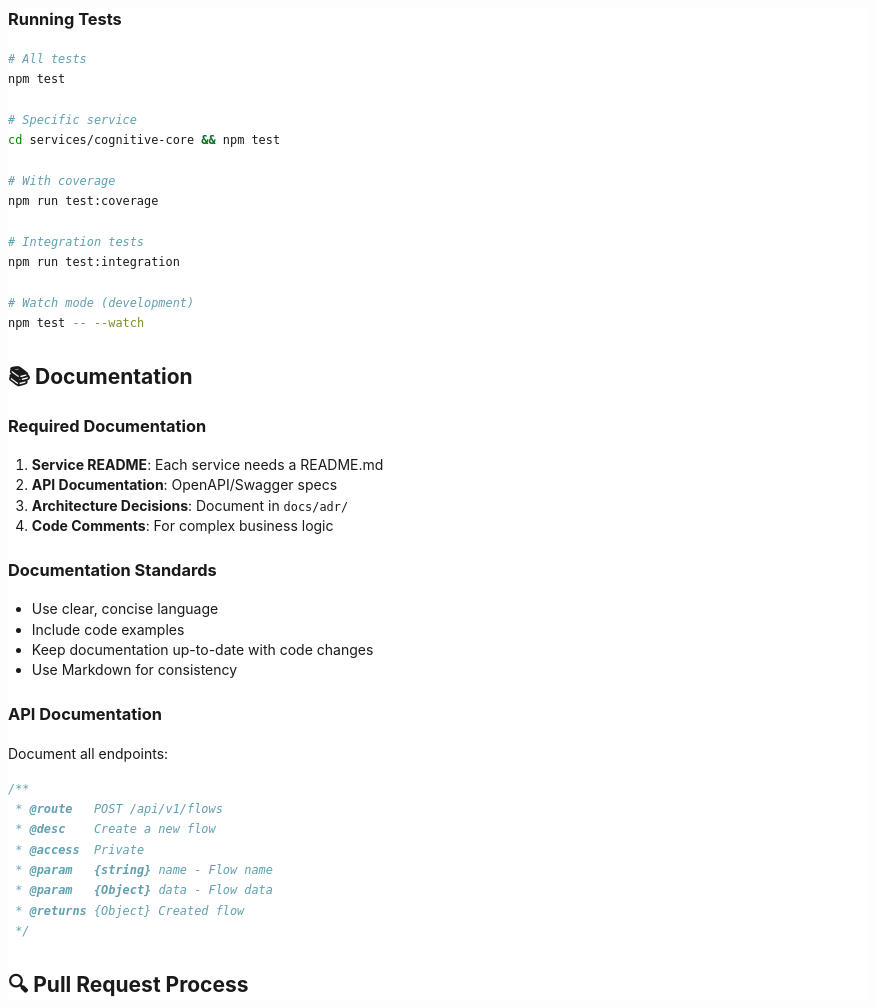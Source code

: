 ### Running Tests

```bash
# All tests
npm test

# Specific service
cd services/cognitive-core && npm test

# With coverage
npm run test:coverage

# Integration tests
npm run test:integration

# Watch mode (development)
npm test -- --watch
```

## 📚 Documentation

### Required Documentation

1. **Service README**: Each service needs a README.md
2. **API Documentation**: OpenAPI/Swagger specs
3. **Architecture Decisions**: Document in `docs/adr/`
4. **Code Comments**: For complex business logic

### Documentation Standards

- Use clear, concise language
- Include code examples
- Keep documentation up-to-date with code changes
- Use Markdown for consistency

### API Documentation

Document all endpoints:

```javascript
/**
 * @route   POST /api/v1/flows
 * @desc    Create a new flow
 * @access  Private
 * @param   {string} name - Flow name
 * @param   {Object} data - Flow data
 * @returns {Object} Created flow
 */
```

## 🔍 Pull Request Process
